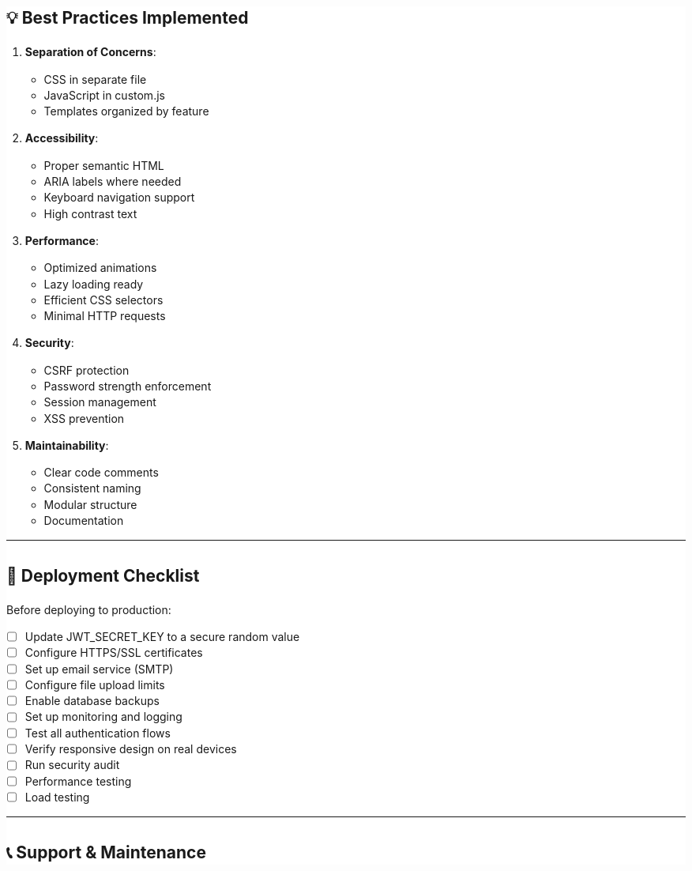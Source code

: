 
## 💡 Best Practices Implemented

1. **Separation of Concerns**:
   - CSS in separate file
   - JavaScript in custom.js
   - Templates organized by feature

2. **Accessibility**:
   - Proper semantic HTML
   - ARIA labels where needed
   - Keyboard navigation support
   - High contrast text

3. **Performance**:
   - Optimized animations
   - Lazy loading ready
   - Efficient CSS selectors
   - Minimal HTTP requests

4. **Security**:
   - CSRF protection
   - Password strength enforcement
   - Session management
   - XSS prevention

5. **Maintainability**:
   - Clear code comments
   - Consistent naming
   - Modular structure
   - Documentation

---

## 🚀 Deployment Checklist

Before deploying to production:

- [ ] Update JWT_SECRET_KEY to a secure random value
- [ ] Configure HTTPS/SSL certificates
- [ ] Set up email service (SMTP)
- [ ] Configure file upload limits
- [ ] Enable database backups
- [ ] Set up monitoring and logging
- [ ] Test all authentication flows
- [ ] Verify responsive design on real devices
- [ ] Run security audit
- [ ] Performance testing
- [ ] Load testing

---

## 📞 Support & Maintenance
